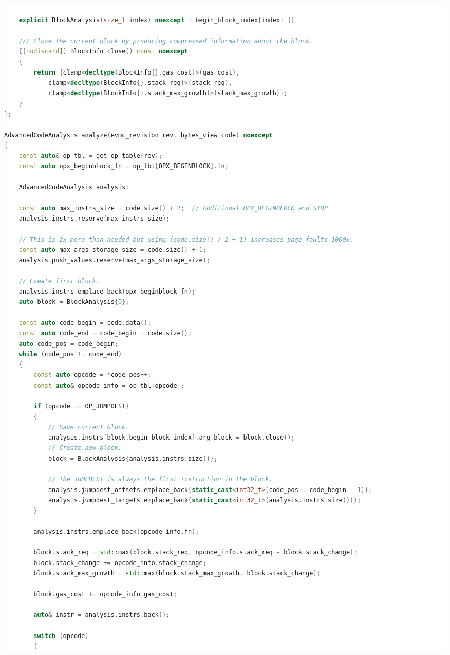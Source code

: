 ```cpp

    explicit BlockAnalysis(size_t index) noexcept : begin_block_index{index} {}

    /// Close the current block by producing compressed information about the block.
    [[nodiscard]] BlockInfo close() const noexcept
    {
        return {clamp<decltype(BlockInfo{}.gas_cost)>(gas_cost),
            clamp<decltype(BlockInfo{}.stack_req)>(stack_req),
            clamp<decltype(BlockInfo{}.stack_max_growth)>(stack_max_growth)};
    }
};

AdvancedCodeAnalysis analyze(evmc_revision rev, bytes_view code) noexcept
{
    const auto& op_tbl = get_op_table(rev);
    const auto opx_beginblock_fn = op_tbl[OPX_BEGINBLOCK].fn;

    AdvancedCodeAnalysis analysis;

    const auto max_instrs_size = code.size() + 2;  // Additional OPX_BEGINBLOCK and STOP
    analysis.instrs.reserve(max_instrs_size);

    // This is 2x more than needed but using (code.size() / 2 + 1) increases page-faults 1000x.
    const auto max_args_storage_size = code.size() + 1;
    analysis.push_values.reserve(max_args_storage_size);

    // Create first block.
    analysis.instrs.emplace_back(opx_beginblock_fn);
    auto block = BlockAnalysis{0};

    const auto code_begin = code.data();
    const auto code_end = code_begin + code.size();
    auto code_pos = code_begin;
    while (code_pos != code_end)
    {
        const auto opcode = *code_pos++;
        const auto& opcode_info = op_tbl[opcode];

        if (opcode == OP_JUMPDEST)
        {
            // Save current block.
            analysis.instrs[block.begin_block_index].arg.block = block.close();
            // Create new block.
            block = BlockAnalysis{analysis.instrs.size()};

            // The JUMPDEST is always the first instruction in the block.
            analysis.jumpdest_offsets.emplace_back(static_cast<int32_t>(code_pos - code_begin - 1));
            analysis.jumpdest_targets.emplace_back(static_cast<int32_t>(analysis.instrs.size()));
        }

        analysis.instrs.emplace_back(opcode_info.fn);

        block.stack_req = std::max(block.stack_req, opcode_info.stack_req - block.stack_change);
        block.stack_change += opcode_info.stack_change;
        block.stack_max_growth = std::max(block.stack_max_growth, block.stack_change);

        block.gas_cost += opcode_info.gas_cost;

        auto& instr = analysis.instrs.back();

        switch (opcode)
        {
```